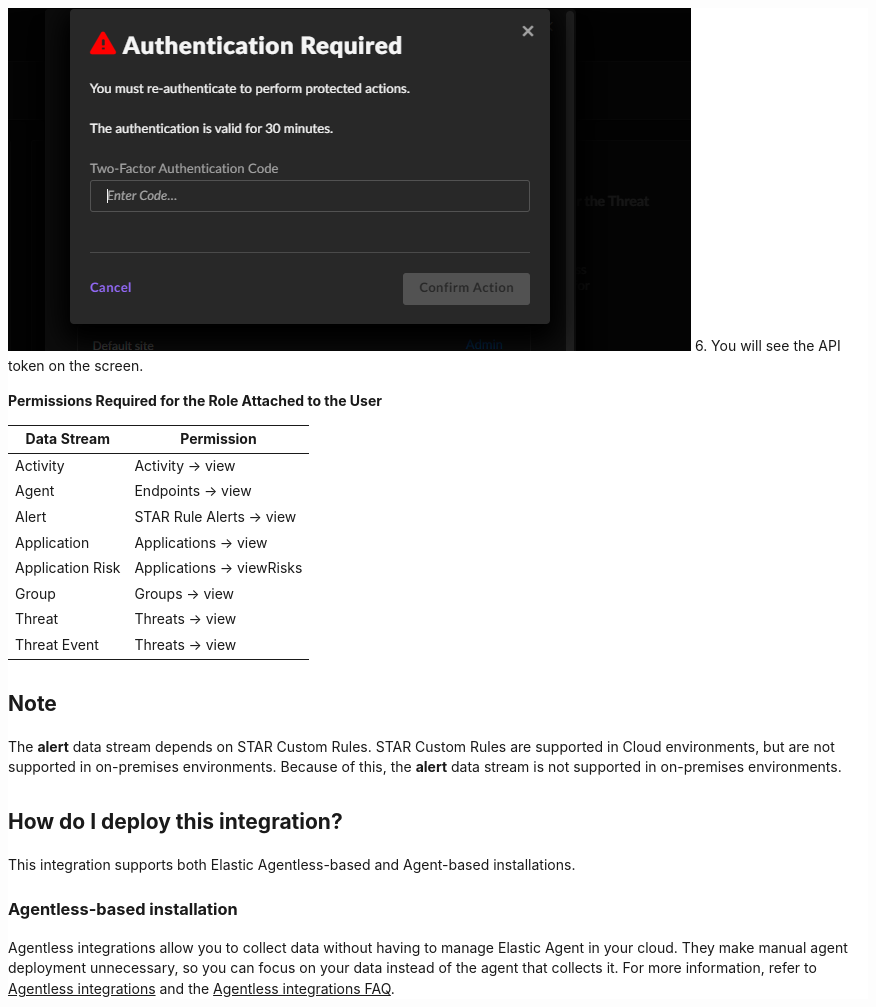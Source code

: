   ![SentinelOne generate MFA Code ](../img/sentinel-one-mfa-code.png)
  6. You will see the API token on the screen.

**Permissions Required for the Role Attached to the User**

| **Data Stream**   | **Permission**                  |
|-------------------|---------------------------------|
| Activity          | Activity -> view                |
| Agent             | Endpoints -> view               |
| Alert             | STAR Rule Alerts -> view        |
| Application       | Applications -> view            |
| Application Risk  | Applications -> viewRisks       |
| Group             | Groups -> view                  |
| Threat            | Threats -> view                 |
| Threat Event      | Threats -> view                 |

## Note

The **alert** data stream depends on STAR Custom Rules. STAR Custom Rules are supported in Cloud environments, but are not supported in on-premises environments. Because of this, the **alert** data stream is not supported in on-premises environments.

## How do I deploy this integration?

This integration supports both Elastic Agentless-based and Agent-based installations.

### Agentless-based installation

Agentless integrations allow you to collect data without having to manage Elastic Agent in your cloud. They make manual agent deployment unnecessary, so you can focus on your data instead of the agent that collects it. For more information, refer to [Agentless integrations](https://www.elastic.co/guide/en/serverless/current/security-agentless-integrations.html) and the [Agentless integrations FAQ](https://www.elastic.co/guide/en/serverless/current/agentless-integration-troubleshooting.html).
